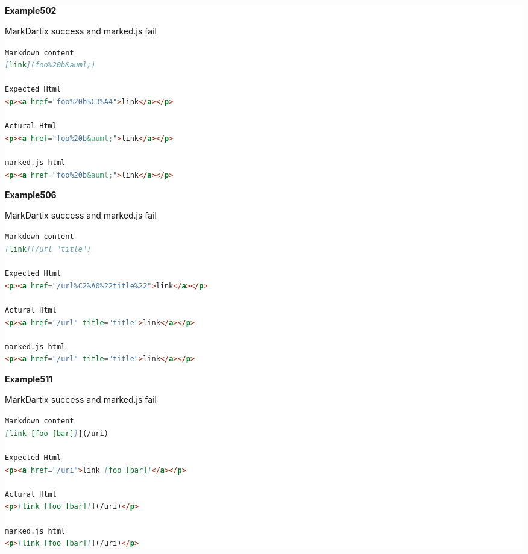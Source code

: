 **Example502**

MarkDartix success and marked.js fail

```markdown
Markdown content
[link](foo%20b&auml;)

Expected Html
<p><a href="foo%20b%C3%A4">link</a></p>

Actural Html
<p><a href="foo%20b&auml;">link</a></p>

marked.js html
<p><a href="foo%20b&auml;">link</a></p>

```

**Example506**

MarkDartix success and marked.js fail

```markdown
Markdown content
[link](/url "title")

Expected Html
<p><a href="/url%C2%A0%22title%22">link</a></p>

Actural Html
<p><a href="/url" title="title">link</a></p>

marked.js html
<p><a href="/url" title="title">link</a></p>

```

**Example511**

MarkDartix success and marked.js fail

```markdown
Markdown content
[link [foo [bar]]](/uri)

Expected Html
<p><a href="/uri">link [foo [bar]]</a></p>

Actural Html
<p>[link [foo [bar]]](/uri)</p>

marked.js html
<p>[link [foo [bar]]](/uri)</p>

```


[foo]: /bar\* "ti\*tle"
[foo]: /f&ouml;&ouml; "f&ouml;&ouml;"
[foo]: <>
[foo]: /url\bar\*baz "foo\"bar\baz"
[ref]: /uri
[ref]: /uri
[ref]: /uri
[ref]: /uri
[ref]: /uri
[SS]: /url
[foo *bar*]: train.jpg "train & tracks"
[foo *bar*]: train.jpg "train & tracks"
[FOOBAR]: train.jpg "train & tracks"
[*foo* bar]: /url "title"
[*foo* bar]: /url "title"